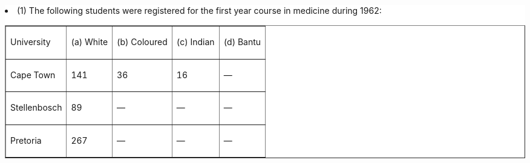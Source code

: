 <li>(1) The following students were registered for the first year course in medicine during 1962:</li>

</ol>

<table border="1">

<tr>

<td><p>University</p></td>

<td><p>(a) White</p></td>

<td><p>(b) Coloured</p></td>

<td><p>(c) Indian</p></td>

<td><p>(d) Bantu</p></td>

</tr>

<tr>

<td><p>Cape Town</p></td>

<td><p>141</p></td>

<td><p>36</p></td>

<td><p>16</p></td>

<td><p>&#x2014;</p></td>

</tr>

<tr>

<td><p>Stellenbosch</p></td>

<td><p>89</p></td>

<td><p>&#x2014;</p></td>

<td><p>&#x2014;</p></td>

<td><p>&#x2014;</p></td>

</tr>

<tr>

<td><p>Pretoria</p></td>

<td><p>267</p></td>

<td><p>&#x2014;</p></td>

<td><p>&#x2014;</p></td>

<td><p>&#x2014;</p></td>

</tr>

<tr>
